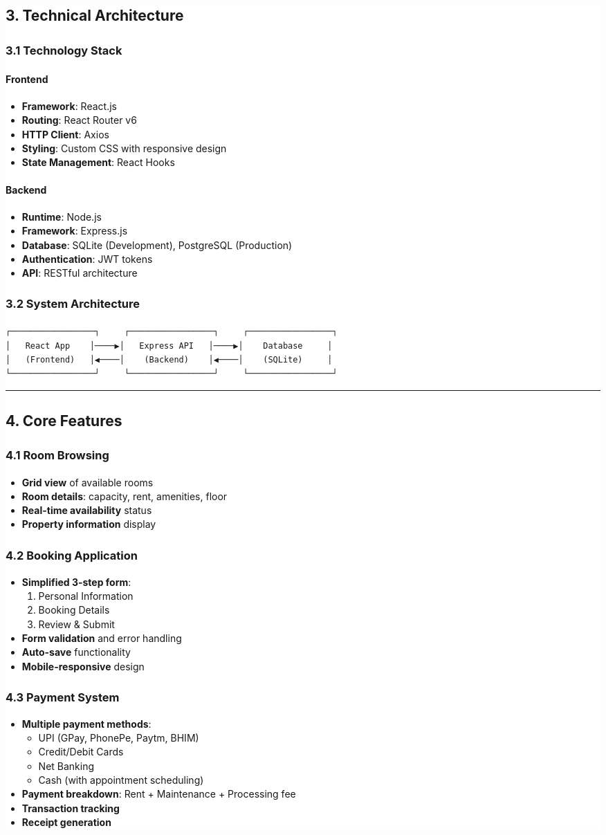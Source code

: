 
## 3. Technical Architecture

### 3.1 Technology Stack

#### Frontend
- **Framework**: React.js
- **Routing**: React Router v6
- **HTTP Client**: Axios
- **Styling**: Custom CSS with responsive design
- **State Management**: React Hooks

#### Backend
- **Runtime**: Node.js
- **Framework**: Express.js
- **Database**: SQLite (Development), PostgreSQL (Production)
- **Authentication**: JWT tokens
- **API**: RESTful architecture

### 3.2 System Architecture
```
┌─────────────────┐     ┌─────────────────┐     ┌─────────────────┐
│   React App    │────▶│   Express API   │────▶│    Database     │
│   (Frontend)   │◀────│    (Backend)    │◀────│    (SQLite)     │
└─────────────────┘     └─────────────────┘     └─────────────────┘
```

---

## 4. Core Features

### 4.1 Room Browsing
- **Grid view** of available rooms
- **Room details**: capacity, rent, amenities, floor
- **Real-time availability** status
- **Property information** display

### 4.2 Booking Application
- **Simplified 3-step form**:
  1. Personal Information
  2. Booking Details
  3. Review & Submit
- **Form validation** and error handling
- **Auto-save** functionality
- **Mobile-responsive** design

### 4.3 Payment System
- **Multiple payment methods**:
  - UPI (GPay, PhonePe, Paytm, BHIM)
  - Credit/Debit Cards
  - Net Banking
  - Cash (with appointment scheduling)
- **Payment breakdown**: Rent + Maintenance + Processing fee
- **Transaction tracking**
- **Receipt generation**

